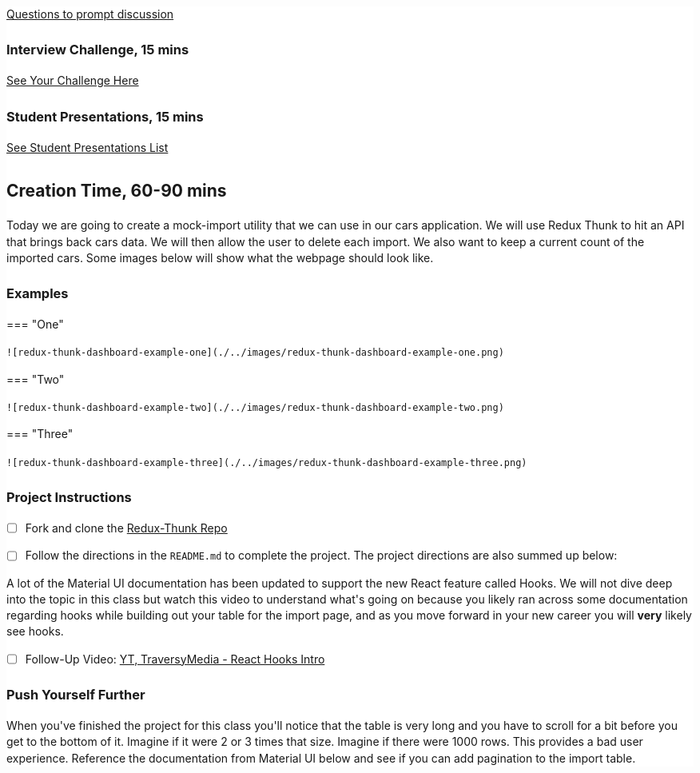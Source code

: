 
[Questions to prompt discussion](./../additionalResources/questionsForDiscussion/qfd-class-11.md)

### Interview Challenge, 15 mins



[See Your Challenge Here](./../additionalResources/interviewChallenges.md)


### Student Presentations, 15 mins

[See Student Presentations List](./../additionalResources/studentPresentations.md)

## Creation Time, 60-90 mins

Today we are going to create a mock-import utility that we can use in our cars application. We will use Redux Thunk to hit an API that brings back cars data. We will then allow the user to delete each import. We also want to keep a current count of the imported cars. Some images below will show what the webpage should look like.

### Examples

=== "One"

    ![redux-thunk-dashboard-example-one](./../images/redux-thunk-dashboard-example-one.png)

=== "Two"

    ![redux-thunk-dashboard-example-two](./../images/redux-thunk-dashboard-example-two.png)

=== "Three"

    ![redux-thunk-dashboard-example-three](./../images/redux-thunk-dashboard-example-three.png)

### Project Instructions

- [ ] Fork and clone the [Redux-Thunk Repo](https://github.com/AustinCodingAcademy/411_wk6_day1_redux_thunk)

- [ ] Follow the directions in the `README.md` to complete the project. The project directions are also summed up below:

A lot of the Material UI documentation has been updated to support the new React feature called Hooks. We will not dive deep into the topic in this class but watch this video to understand what's going on because you likely ran across some documentation regarding hooks while building out your table for the import page, and as you move forward in your new career you will **very** likely see hooks.

- [ ] Follow-Up Video: [YT, TraversyMedia - React Hooks Intro](https://youtu.be/mxK8b99iJTg)

### Push Yourself Further

When you've finished the project for this class you'll notice that the table is very long and you have to scroll for a bit before you get to the bottom of it. Imagine if it were 2 or 3 times that size. Imagine if there were 1000 rows. This provides a bad user experience. Reference the documentation from Material UI below and see if you can add pagination to the import table.
